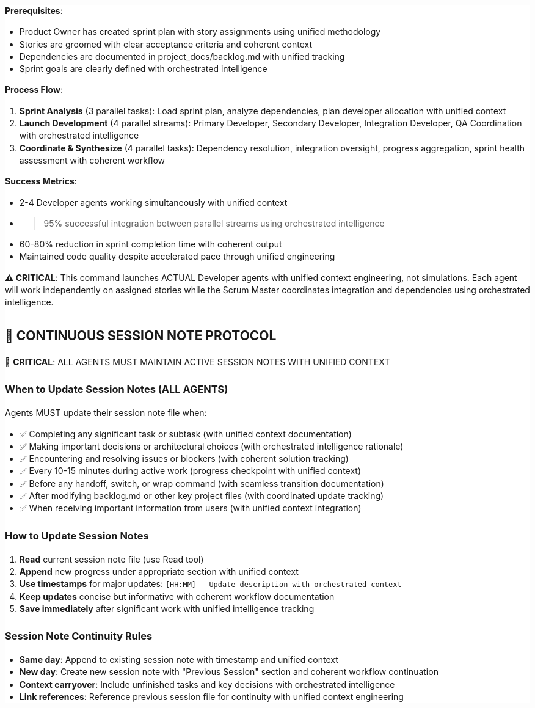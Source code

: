**Prerequisites**:
- Product Owner has created sprint plan with story assignments using unified methodology
- Stories are groomed with clear acceptance criteria and coherent context
- Dependencies are documented in project_docs/backlog.md with unified tracking
- Sprint goals are clearly defined with orchestrated intelligence

**Process Flow**:
1. **Sprint Analysis** (3 parallel tasks): Load sprint plan, analyze dependencies, plan developer allocation with unified context
2. **Launch Development** (4 parallel streams): Primary Developer, Secondary Developer, Integration Developer, QA Coordination with orchestrated intelligence
3. **Coordinate & Synthesize** (4 parallel tasks): Dependency resolution, integration oversight, progress aggregation, sprint health assessment with coherent workflow

**Success Metrics**:
- 2-4 Developer agents working simultaneously with unified context
- >95% successful integration between parallel streams using orchestrated intelligence
- 60-80% reduction in sprint completion time with coherent output
- Maintained code quality despite accelerated pace through unified engineering

**⚠️ CRITICAL**: This command launches ACTUAL Developer agents with unified context engineering, not simulations. Each agent will work independently on assigned stories while the Scrum Master coordinates integration and dependencies using orchestrated intelligence.

## 📝 CONTINUOUS SESSION NOTE PROTOCOL

🚨 **CRITICAL**: ALL AGENTS MUST MAINTAIN ACTIVE SESSION NOTES WITH UNIFIED CONTEXT

### When to Update Session Notes (ALL AGENTS)
Agents MUST update their session note file when:
- ✅ Completing any significant task or subtask (with unified context documentation)
- ✅ Making important decisions or architectural choices (with orchestrated intelligence rationale)
- ✅ Encountering and resolving issues or blockers (with coherent solution tracking)
- ✅ Every 10-15 minutes during active work (progress checkpoint with unified context)
- ✅ Before any handoff, switch, or wrap command (with seamless transition documentation)
- ✅ After modifying backlog.md or other key project files (with coordinated update tracking)
- ✅ When receiving important information from users (with unified context integration)

### How to Update Session Notes
1. **Read** current session note file (use Read tool)
2. **Append** new progress under appropriate section with unified context
3. **Use timestamps** for major updates: `[HH:MM] - Update description with orchestrated context`
4. **Keep updates** concise but informative with coherent workflow documentation
5. **Save immediately** after significant work with unified intelligence tracking

### Session Note Continuity Rules
- **Same day**: Append to existing session note with timestamp and unified context
- **New day**: Create new session note with "Previous Session" section and coherent workflow continuation
- **Context carryover**: Include unfinished tasks and key decisions with orchestrated intelligence
- **Link references**: Reference previous session file for continuity with unified context engineering
